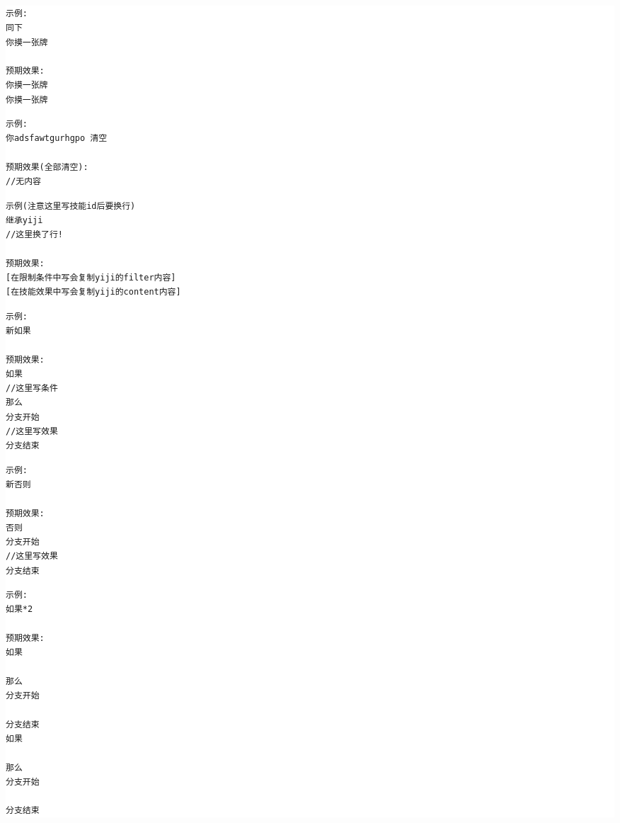 ```
示例:
同下
你摸一张牌

预期效果:
你摸一张牌
你摸一张牌
```
```
示例:
你adsfawtgurhgpo 清空

预期效果(全部清空):
//无内容
```
```
示例(注意这里写技能id后要换行)
继承yiji
//这里换了行!

预期效果:
[在限制条件中写会复制yiji的filter内容]
[在技能效果中写会复制yiji的content内容]
```
```
示例:
新如果

预期效果:
如果
//这里写条件
那么
分支开始
//这里写效果
分支结束
```
```
示例:
新否则

预期效果:
否则
分支开始
//这里写效果
分支结束
```
```
示例:
如果*2

预期效果:
如果

那么
分支开始

分支结束
如果

那么
分支开始

分支结束
```
```
```